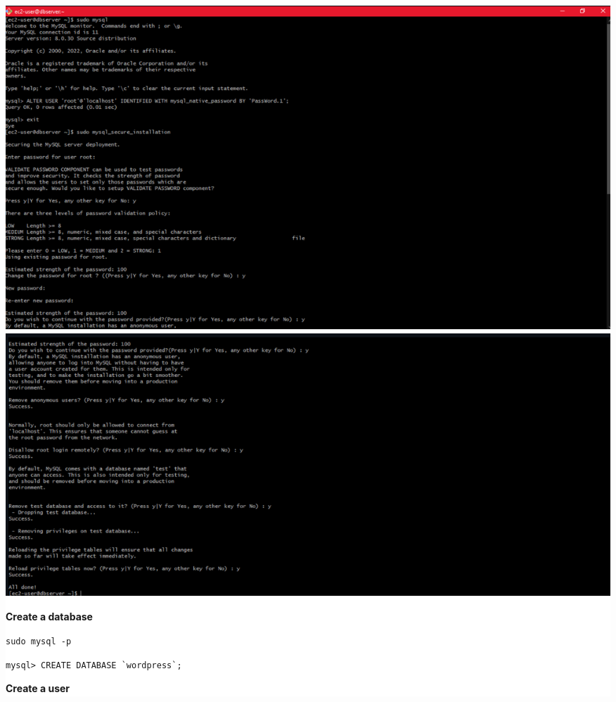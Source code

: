 ![alt text](images/6.54.png)
![alt text](images/6.55.png)

**Create a database**

```
sudo mysql -p
```
```
mysql> CREATE DATABASE `wordpress`;
```
**Create a user**
